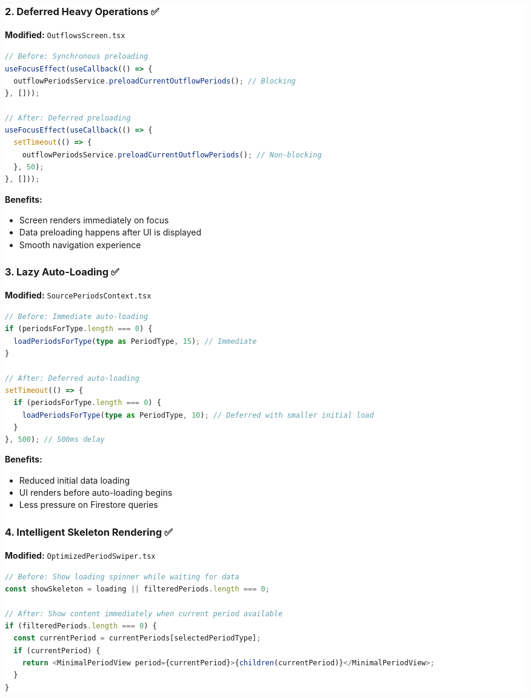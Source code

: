 ### 2. Deferred Heavy Operations ✅
**Modified:** `OutflowsScreen.tsx`
```typescript
// Before: Synchronous preloading
useFocusEffect(useCallback(() => {
  outflowPeriodsService.preloadCurrentOutflowPeriods(); // Blocking
}, []));

// After: Deferred preloading
useFocusEffect(useCallback(() => {
  setTimeout(() => {
    outflowPeriodsService.preloadCurrentOutflowPeriods(); // Non-blocking
  }, 50);
}, []));
```

**Benefits:**
- Screen renders immediately on focus
- Data preloading happens after UI is displayed
- Smooth navigation experience

### 3. Lazy Auto-Loading ✅
**Modified:** `SourcePeriodsContext.tsx`
```typescript
// Before: Immediate auto-loading
if (periodsForType.length === 0) {
  loadPeriodsForType(type as PeriodType, 15); // Immediate
}

// After: Deferred auto-loading
setTimeout(() => {
  if (periodsForType.length === 0) {
    loadPeriodsForType(type as PeriodType, 10); // Deferred with smaller initial load
  }
}, 500); // 500ms delay
```

**Benefits:**
- Reduced initial data loading
- UI renders before auto-loading begins
- Less pressure on Firestore queries

### 4. Intelligent Skeleton Rendering ✅
**Modified:** `OptimizedPeriodSwiper.tsx`
```typescript
// Before: Show loading spinner while waiting for data
const showSkeleton = loading || filteredPeriods.length === 0;

// After: Show content immediately when current period available
if (filteredPeriods.length === 0) {
  const currentPeriod = currentPeriods[selectedPeriodType];
  if (currentPeriod) {
    return <MinimalPeriodView period={currentPeriod}>{children(currentPeriod)}</MinimalPeriodView>;
  }
}
```

